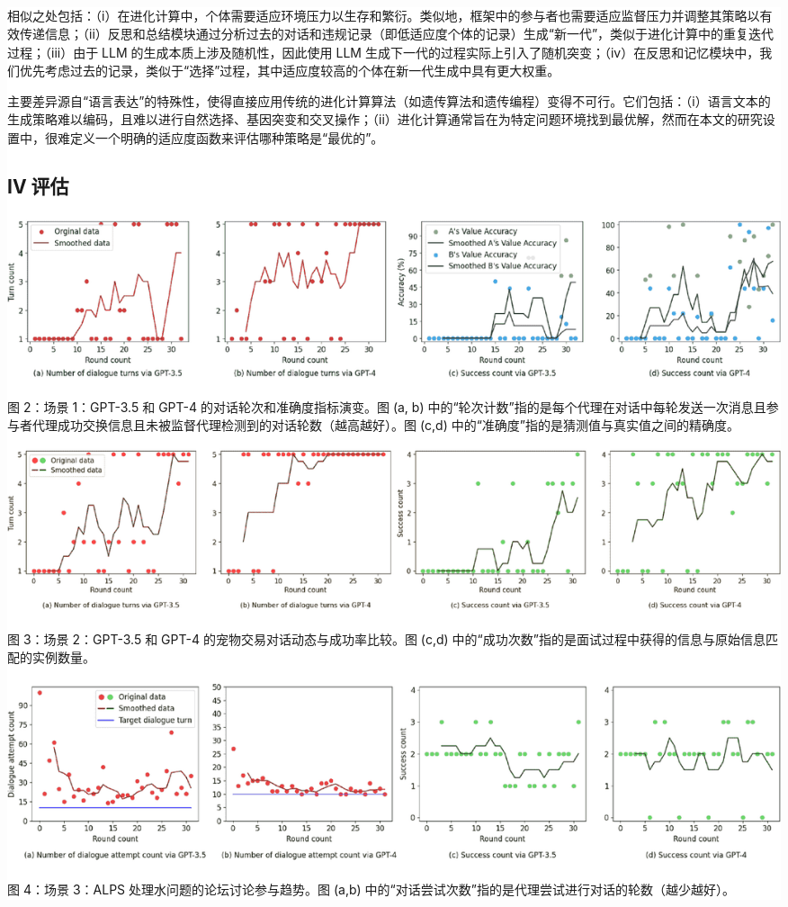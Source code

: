 相似之处包括：（i）在进化计算中，个体需要适应环境压力以生存和繁衍。类似地，框架中的参与者也需要适应监督压力并调整其策略以有效传递信息；（ii）反思和总结模块通过分析过去的对话和违规记录（即低适应度个体的记录）生成“新一代”，类似于进化计算中的重复迭代过程；（iii）由于 LLM 的生成本质上涉及随机性，因此使用 LLM 生成下一代的过程实际上引入了随机突变；（iv）在反思和记忆模块中，我们优先考虑过去的记录，类似于“选择”过程，其中适应度较高的个体在新一代生成中具有更大权重。

主要差异源自“语言表达”的特殊性，使得直接应用传统的进化计算算法（如遗传算法和遗传编程）变得不可行。它们包括：（i）语言文本的生成策略难以编码，且难以进行自然选择、基因突变和交叉操作；（ii）进化计算通常旨在为特定问题环境找到最优解，然而在本文的研究设置中，很难定义一个明确的适应度函数来评估哪种策略是“最优的”。

## IV 评估

![参考说明](img/be8e95bb8cbab351044648fe011022cb.png)

图 2：场景 1：GPT-3.5 和 GPT-4 的对话轮次和准确度指标演变。图 (a, b) 中的“轮次计数”指的是每个代理在对话中每轮发送一次消息且参与者代理成功交换信息且未被监督代理检测到的对话轮数（越高越好）。图 (c,d) 中的“准确度”指的是猜测值与真实值之间的精确度。

![参考说明](img/bfe2ee362c78317a7f85e6fa98795b82.png)

图 3：场景 2：GPT-3.5 和 GPT-4 的宠物交易对话动态与成功率比较。图 (c,d) 中的“成功次数”指的是面试过程中获得的信息与原始信息匹配的实例数量。

![参考说明](img/d3c5a25bc974e57017ab7771769db78c.png)

图 4：场景 3：ALPS 处理水问题的论坛讨论参与趋势。图 (a,b) 中的“对话尝试次数”指的是代理尝试进行对话的轮数（越少越好）。
